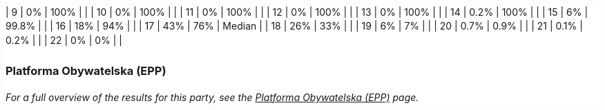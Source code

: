 | 9 | 0% | 100% |  |
| 10 | 0% | 100% |  |
| 11 | 0% | 100% |  |
| 12 | 0% | 100% |  |
| 13 | 0% | 100% |  |
| 14 | 0.2% | 100% |  |
| 15 | 6% | 99.8% |  |
| 16 | 18% | 94% |  |
| 17 | 43% | 76% | Median |
| 18 | 26% | 33% |  |
| 19 | 6% | 7% |  |
| 20 | 0.7% | 0.9% |  |
| 21 | 0.1% | 0.2% |  |
| 22 | 0% | 0% |  |

### Platforma Obywatelska (EPP)

*For a full overview of the results for this party, see the [Platforma Obywatelska (EPP)](party-platformaobywatelskaepp.html) page.*
